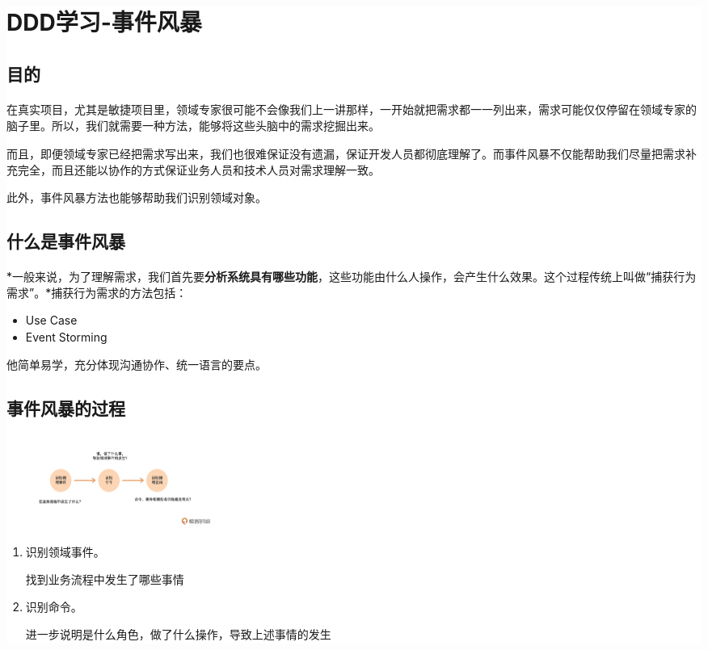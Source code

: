 # DDD学习-事件风暴

## 目的

在真实项目，尤其是敏捷项目里，领域专家很可能不会像我们上一讲那样，一开始就把需求都一一列出来，需求可能仅仅停留在领域专家的脑子里。所以，我们就需要一种方法，能够将这些头脑中的需求挖掘出来。

而且，即便领域专家已经把需求写出来，我们也很难保证没有遗漏，保证开发人员都彻底理解了。而事件风暴不仅能帮助我们尽量把需求补充完全，而且还能以协作的方式保证业务人员和技术人员对需求理解一致。

此外，事件风暴方法也能够帮助我们识别领域对象。



## 什么是事件风暴

*一般来说，为了理解需求，我们首先要**分析系统具有哪些功能**，这些功能由什么人操作，会产生什么效果。这个过程传统上叫做“捕获行为需求”。*捕获行为需求的方法包括：

* Use Case
* Event Storming 

他简单易学，充分体现沟通协作、统一语言的要点。



## 事件风暴的过程

<img src="assets/%E4%BA%8B%E4%BB%B6%E9%A3%8E%E6%9A%B4/ea006b757ab0b2aeff0d888128f9d31b.jpg" alt="img" style="zoom: 25%;" />

1. 识别领域事件。

   找到业务流程中发生了哪些事情

2. 识别命令。

   进一步说明是什么角色，做了什么操作，导致上述事情的发生
